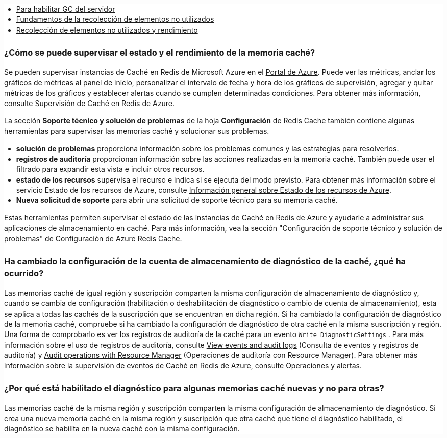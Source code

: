 * [Para habilitar GC del servidor](https://msdn.microsoft.com/library/ms229357.aspx)
* [Fundamentos de la recolección de elementos no utilizados](https://msdn.microsoft.com/library/ee787088.aspx)
* [Recolección de elementos no utilizados y rendimiento](https://msdn.microsoft.com/library/ee851764.aspx)

<a name="cache-monitor"></a>

### <a name="how-do-i-monitor-the-health-and-performance-of-my-cache"></a>¿Cómo se puede supervisar el estado y el rendimiento de la memoria caché?
Se pueden supervisar instancias de Caché en Redis de Microsoft Azure en el [Portal de Azure](https://portal.azure.com). Puede ver las métricas, anclar los gráficos de métricas al panel de inicio, personalizar el intervalo de fecha y hora de los gráficos de supervisión, agregar y quitar métricas de los gráficos y establecer alertas cuando se cumplen determinadas condiciones. Para obtener más información, consulte [Supervisión de Caché en Redis de Azure](cache-how-to-monitor.md).

La sección **Soporte técnico y solución de problemas** de la hoja **Configuración** de Redis Cache también contiene algunas herramientas para supervisar las memorias caché y solucionar sus problemas.

* **solución de problemas** proporciona información sobre los problemas comunes y las estrategias para resolverlos.
* **registros de auditoría** proporcionan información sobre las acciones realizadas en la memoria caché. También puede usar el filtrado para expandir esta vista e incluir otros recursos.
* **estado de los recursos** supervisa el recurso e indica si se ejecuta del modo previsto. Para obtener más información sobre el servicio Estado de los recursos de Azure, consulte [Información general sobre Estado de los recursos de Azure](../resource-health/resource-health-overview.md).
* **Nueva solicitud de soporte** para abrir una solicitud de soporte técnico para su memoria caché.

Estas herramientas permiten supervisar el estado de las instancias de Caché en Redis de Azure y ayudarle a administrar sus aplicaciones de almacenamiento en caché. Para más información, vea la sección "Configuración de soporte técnico y solución de problemas" de [Configuración de Azure Redis Cache](cache-configure.md).

### <a name="my-cache-diagnostics-storage-account-settings-changed-what-happened"></a>Ha cambiado la configuración de la cuenta de almacenamiento de diagnóstico de la caché, ¿qué ha ocurrido?
Las memorias caché de igual región y suscripción comparten la misma configuración de almacenamiento de diagnóstico y, cuando se cambia de configuración (habilitación o deshabilitación de diagnóstico o cambio de cuenta de almacenamiento), esta se aplica a todas las cachés de la suscripción que se encuentran en dicha región. Si ha cambiado la configuración de diagnóstico de la memoria caché, compruebe si ha cambiado la configuración de diagnóstico de otra caché en la misma suscripción y región. Una forma de comprobarlo es ver los registros de auditoría de la caché para un evento `Write DiagnosticSettings` . Para más información sobre el uso de registros de auditoría, consulte [View events and audit logs](../monitoring-and-diagnostics/insights-debugging-with-events.md) (Consulta de eventos y registros de auditoría) y [Audit operations with Resource Manager](../azure-resource-manager/resource-group-audit.md) (Operaciones de auditoría con Resource Manager). Para obtener más información sobre la supervisión de eventos de Caché en Redis de Azure, consulte [Operaciones y alertas](cache-how-to-monitor.md#operations-and-alerts).

### <a name="why-is-diagnostics-enabled-for-some-new-caches-but-not-others"></a>¿Por qué está habilitado el diagnóstico para algunas memorias caché nuevas y no para otras?
Las memorias caché de la misma región y suscripción comparten la misma configuración de almacenamiento de diagnóstico. Si crea una nueva memoria caché en la misma región y suscripción que otra caché que tiene el diagnóstico habilitado, el diagnóstico se habilita en la nueva caché con la misma configuración.

